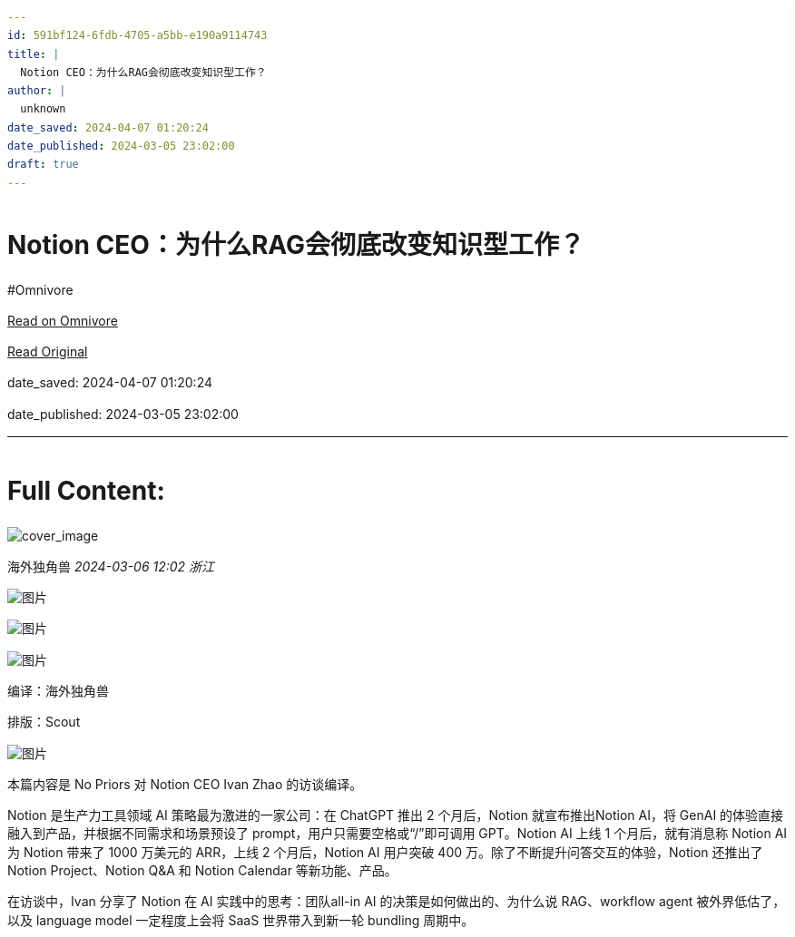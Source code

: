 ```yaml
---
id: 591bf124-6fdb-4705-a5bb-e190a9114743
title: |
  Notion CEO：为什么RAG会彻底改变知识型工作？
author: |
  unknown
date_saved: 2024-04-07 01:20:24
date_published: 2024-03-05 23:02:00
draft: true
---
```


# Notion CEO：为什么RAG会彻底改变知识型工作？
#Omnivore

[Read on Omnivore](https://omnivore.app/me/https-mp-weixin-qq-com-s-t-5-by-nht-oz-0-m-xl-tx-940-je-kq-18eb70011c7)

[Read Original](https://mp.weixin.qq.com/s/t5ByNhtOz0MXlTx940JeKQ)

date_saved: 2024-04-07 01:20:24

date_published: 2024-03-05 23:02:00

--- 

# Full Content: 

![cover_image](https://proxy-prod.omnivore-image-cache.app/0x0,spSfc0UtB2znwNQFZFILhmAlnNp3IjQY8xtgvgcUeJ9Y/https://mmbiz.qpic.cn/sz_mmbiz_jpg/3tHNibnJ2jgxqciagxK2eiac3HqvzStGW0P0c0WDsUa3PM5vIkQ9Fke3eMQQOqpFIrIv8Z5MQLdibg1lWVBV9R8olQ/0?wx_fmt=jpeg) 

 海外独角兽 _2024-03-06 12:02_ _浙江_ 

![图片](https://proxy-prod.omnivore-image-cache.app/0x0,svv3_kF1kY5d0vOwq4O-vcVweCMp0BIOoKNUfgKOz82w/https://mmbiz.qpic.cn/sz_mmbiz_gif/3tHNibnJ2jgxqciagxK2eiac3HqvzStGW0PreZx5EwXbR4YeiciczNIZvuCnia9HbvyXltDVvv4EqrYPGjVJ4DAsAv0w/640?wx_fmt=gif&from=appmsg)

![图片](https://proxy-prod.omnivore-image-cache.app/0x0,sC69W38zBHTN6TVyD7M9TVKix3ty2VuFfQekR2h4KuNI/https://mmbiz.qpic.cn/sz_mmbiz_png/3tHNibnJ2jgxqciagxK2eiac3HqvzStGW0PjHnrjebLAcwCXJ2HRwawrNrIWiaHClSbdKzK4SJiakibGErf7ZMdY9WPA/640?wx_fmt=png&from=appmsg)

![图片](https://proxy-prod.omnivore-image-cache.app/0x0,sEip64wTaJ5raTxuzgBrKsOM8qHUL8tRrhV-bQHR2VlY/https://mmbiz.qpic.cn/sz_mmbiz_jpg/3tHNibnJ2jgxqciagxK2eiac3HqvzStGW0Pic3CMRULN4vhk1hicR5185ux11Es1HHpfcTDX3KdYrOP1JbWR4SviaHkg/640?wx_fmt=jpeg&from=appmsg)

编译：海外独角兽

排版：Scout  

![图片](https://proxy-prod.omnivore-image-cache.app/0x0,sgmsbvGgQw9ObkCHZP9f1oDDXdqtGc6CFkjZSQ1ktVrU/https://mmbiz.qpic.cn/sz_mmbiz_png/3tHNibnJ2jgxqciagxK2eiac3HqvzStGW0PgFEL9RiaIHyyBz2XBkRQZ96sgjuuadMt94oonkuia1atmgiamsyyd0TIA/640?wx_fmt=png&from=appmsg)

本篇内容是 No Priors 对 Notion CEO Ivan Zhao 的访谈编译。

Notion 是生产力工具领域 AI 策略最为激进的一家公司：在 ChatGPT 推出 2 个月后，Notion 就宣布推出Notion AI，将 GenAI 的体验直接融入到产品，并根据不同需求和场景预设了 prompt，用户只需要空格或“/”即可调用 GPT。Notion AI 上线 1 个月后，就有消息称 Notion AI 为 Notion 带来了 1000 万美元的 ARR，上线 2 个月后，Notion AI 用户突破 400 万。除了不断提升问答交互的体验，Notion 还推出了 Notion Project、Notion Q&A 和 Notion Calendar 等新功能、产品。

在访谈中，Ivan 分享了 Notion 在 AI 实践中的思考：团队all-in AI 的决策是如何做出的、为什么说 RAG、workflow agent 被外界低估了，以及 language model 一定程度上会将 SaaS 世界带入到新一轮 bundling 周期中。
